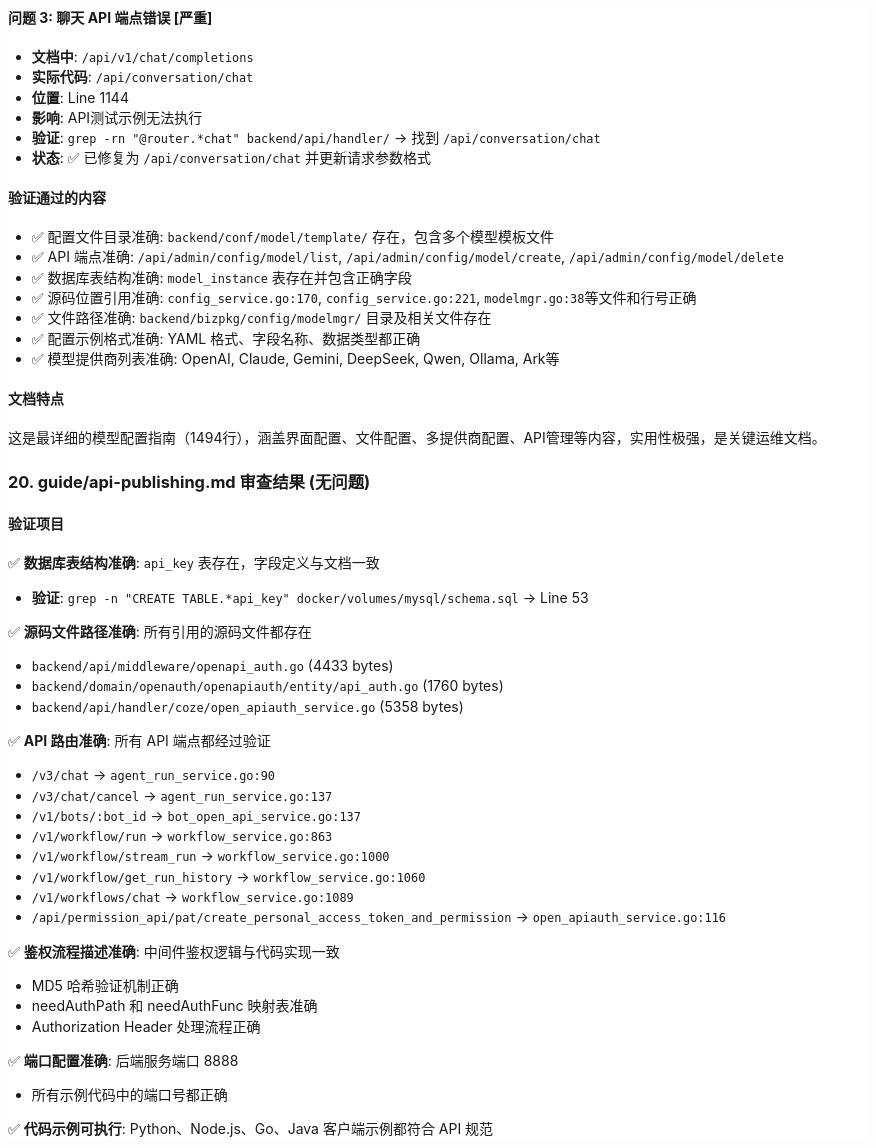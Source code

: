 #### 问题 3: 聊天 API 端点错误 [严重]
- **文档中**: `/api/v1/chat/completions`
- **实际代码**: `/api/conversation/chat`
- **位置**: Line 1144
- **影响**: API测试示例无法执行
- **验证**: `grep -rn "@router.*chat" backend/api/handler/` → 找到 `/api/conversation/chat`
- **状态**: ✅ 已修复为 `/api/conversation/chat` 并更新请求参数格式

#### 验证通过的内容
- ✅ 配置文件目录准确: `backend/conf/model/template/` 存在，包含多个模型模板文件
- ✅ API 端点准确: `/api/admin/config/model/list`, `/api/admin/config/model/create`, `/api/admin/config/model/delete`
- ✅ 数据库表结构准确: `model_instance` 表存在并包含正确字段
- ✅ 源码位置引用准确: `config_service.go:170`, `config_service.go:221`, `modelmgr.go:38`等文件和行号正确
- ✅ 文件路径准确: `backend/bizpkg/config/modelmgr/` 目录及相关文件存在
- ✅ 配置示例格式准确: YAML 格式、字段名称、数据类型都正确
- ✅ 模型提供商列表准确: OpenAI, Claude, Gemini, DeepSeek, Qwen, Ollama, Ark等

#### 文档特点
这是最详细的模型配置指南（1494行），涵盖界面配置、文件配置、多提供商配置、API管理等内容，实用性极强，是关键运维文档。

### 20. guide/api-publishing.md 审查结果 (无问题)

#### 验证项目
✅ **数据库表结构准确**: `api_key` 表存在，字段定义与文档一致
- **验证**: `grep -n "CREATE TABLE.*api_key" docker/volumes/mysql/schema.sql` → Line 53

✅ **源码文件路径准确**: 所有引用的源码文件都存在
- `backend/api/middleware/openapi_auth.go` (4433 bytes)
- `backend/domain/openauth/openapiauth/entity/api_auth.go` (1760 bytes)
- `backend/api/handler/coze/open_apiauth_service.go` (5358 bytes)

✅ **API 路由准确**: 所有 API 端点都经过验证
- `/v3/chat` → `agent_run_service.go:90`
- `/v3/chat/cancel` → `agent_run_service.go:137`
- `/v1/bots/:bot_id` → `bot_open_api_service.go:137`
- `/v1/workflow/run` → `workflow_service.go:863`
- `/v1/workflow/stream_run` → `workflow_service.go:1000`
- `/v1/workflow/get_run_history` → `workflow_service.go:1060`
- `/v1/workflows/chat` → `workflow_service.go:1089`
- `/api/permission_api/pat/create_personal_access_token_and_permission` → `open_apiauth_service.go:116`

✅ **鉴权流程描述准确**: 中间件鉴权逻辑与代码实现一致
- MD5 哈希验证机制正确
- needAuthPath 和 needAuthFunc 映射表准确
- Authorization Header 处理流程正确

✅ **端口配置准确**: 后端服务端口 8888
- 所有示例代码中的端口号都正确

✅ **代码示例可执行**: Python、Node.js、Go、Java 客户端示例都符合 API 规范
